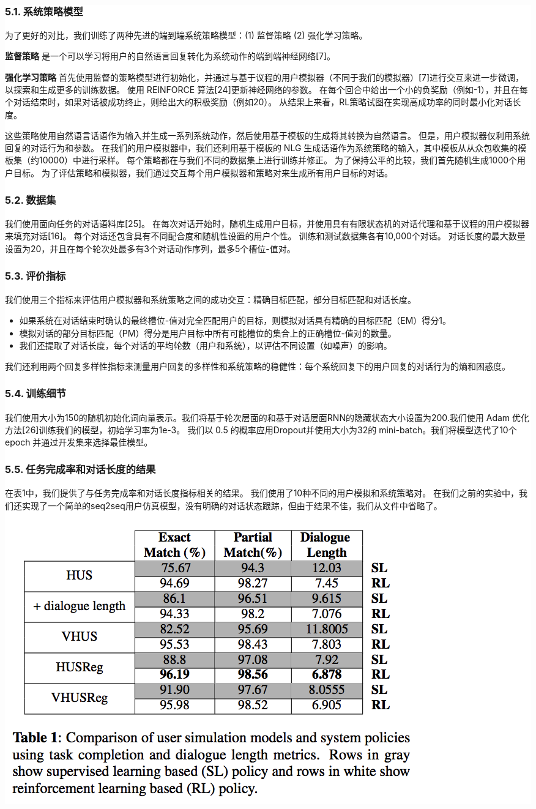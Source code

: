### 5.1. 系统策略模型

为了更好的对比，我们训练了两种先进的端到端系统策略模型：(1) 监督策略 (2) 强化学习策略。

**监督策略**  是一个可以学习将用户的自然语言回复转化为系统动作的端到端神经网络[7]。

**强化学习策略** 首先使用监督的策略模型进行初始化，并通过与基于议程的用户模拟器（不同于我们的模拟器）[7]进行交互来进一步微调，以探索和生成更多的训练数据。 使用 REINFORCE 算法[24]更新神经网络的参数。 在每个回合中给出一个小的负奖励（例如-1），并且在每个对话结束时，如果对话被成功终止，则给出大的积极奖励（例如20）。 从结果上来看，RL策略试图在实现高成功率的同时最小化对话长度。

这些策略使用自然语言话语作为输入并生成一系列系统动作，然后使用基于模板的生成将其转换为自然语言。 但是，用户模拟器仅利用系统回复的对话行为和参数。 在我们的用户模拟器中，我们还利用基于模板的 NLG 生成话语作为系统策略的输入，其中模板从从众包收集的模板集（约10000）中进行采样。 每个策略都在与我们不同的数据集上进行训练并修正。 为了保持公平的比较，我们首先随机生成1000个用户目标。 为了评估策略和模拟器，我们通过交互每个用户模拟器和策略对来生成所有用户目标的对话。

### 5.2. 数据集

我们使用面向任务的对话语料库[25]。 在每次对话开始时，随机生成用户目标，并使用具有有限状态机的对话代理和基于议程的用户模拟器来填充对话[16]。 每个对话还包含具有不同配合度和随机性设置的用户个性。 训练和测试数据集各有10,000个对话。 对话长度的最大数量设置为20，并且在每个轮次处最多有3个对话动作序列，最多5个槽位-值对。

### 5.3. 评价指标

我们使用三个指标来评估用户模拟器和系统策略之间的成功交互：精确目标匹配，部分目标匹配和对话长度。

- 如果系统在对话结束时确认的最终槽位-值对完全匹配用户的目标，则模拟对话具有精确的目标匹配（EM）得分1。
- 模拟对话的部分目标匹配（PM）得分是用户目标中所有可能槽位的集合上的正确槽位-值对的数量。
- 我们还提取了对话长度，每个对话的平均轮数（用户和系统），以评估不同设置（如噪声）的影响。

我们还利用两个回复多样性指标来测量用户回复的多样性和系统策略的稳健性：每个系统回复下的用户回复的对话行为的熵和困惑度。

### 5.4. 训练细节

我们使用大小为150的随机初始化词向量表示。我们将基于轮次层面的和基于对话层面RNN的隐藏状态大小设置为200.我们使用 Adam 优化方法[26]训练我们的模型，初始学习率为1e-3。 我们以 0.5 的概率应用Dropout并使用大小为32的 mini-batch。我们将模型迭代了10个 epoch 并通过开发集来选择最佳模型。

### 5.5. 任务完成率和对话长度的结果

在表1中，我们提供了与任务完成率和对话长度指标相关的结果。 我们使用了10种不同的用户模拟和系统策略对。 在我们之前的实验中，我们还实现了一个简单的seq2seq用户仿真模型，没有明确的对话状态跟踪，但由于结果不佳，我们从文件中省略了。

![](/images/blog-trans_user_modeling/table1.png)
